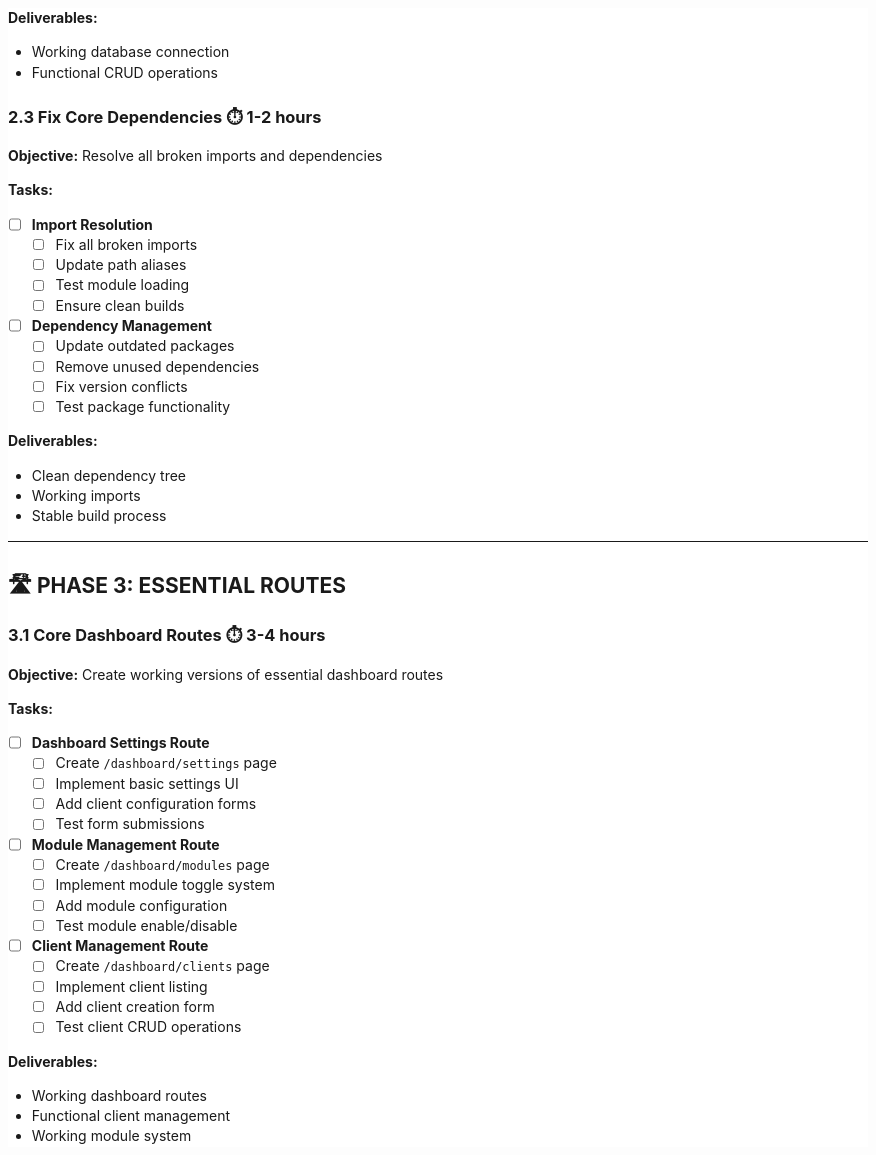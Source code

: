 **Deliverables:**
- Working database connection
- Functional CRUD operations

### **2.3 Fix Core Dependencies** ⏱️ 1-2 hours
**Objective:** Resolve all broken imports and dependencies

**Tasks:**
- [ ] **Import Resolution**
  - [ ] Fix all broken imports
  - [ ] Update path aliases
  - [ ] Test module loading
  - [ ] Ensure clean builds

- [ ] **Dependency Management**
  - [ ] Update outdated packages
  - [ ] Remove unused dependencies
  - [ ] Fix version conflicts
  - [ ] Test package functionality

**Deliverables:**
- Clean dependency tree
- Working imports
- Stable build process

---

## 🛣️ PHASE 3: ESSENTIAL ROUTES

### **3.1 Core Dashboard Routes** ⏱️ 3-4 hours
**Objective:** Create working versions of essential dashboard routes

**Tasks:**
- [ ] **Dashboard Settings Route**
  - [ ] Create `/dashboard/settings` page
  - [ ] Implement basic settings UI
  - [ ] Add client configuration forms
  - [ ] Test form submissions

- [ ] **Module Management Route**
  - [ ] Create `/dashboard/modules` page
  - [ ] Implement module toggle system
  - [ ] Add module configuration
  - [ ] Test module enable/disable

- [ ] **Client Management Route**
  - [ ] Create `/dashboard/clients` page
  - [ ] Implement client listing
  - [ ] Add client creation form
  - [ ] Test client CRUD operations

**Deliverables:**
- Working dashboard routes
- Functional client management
- Working module system
